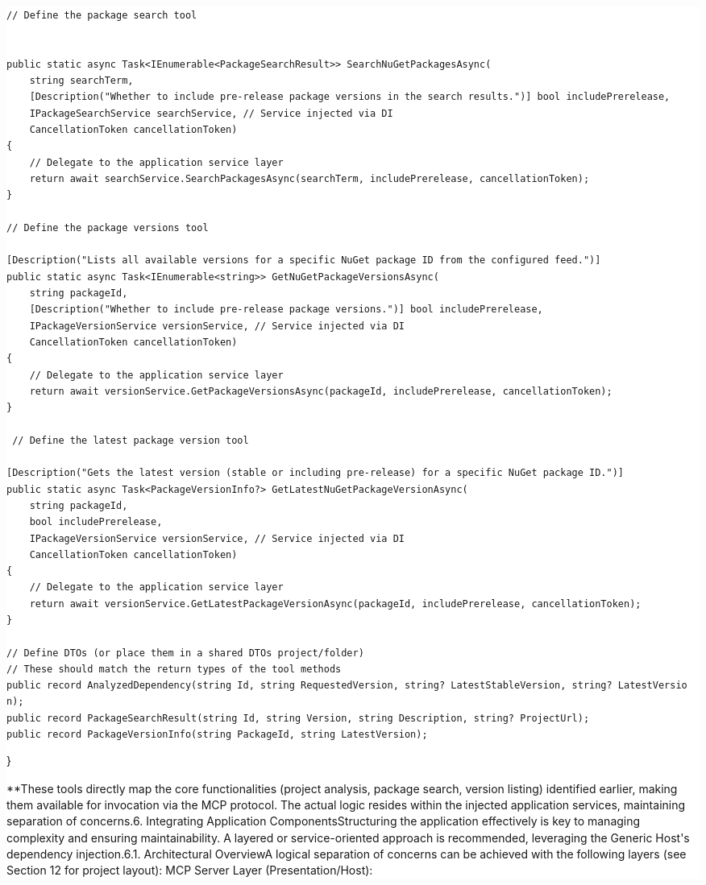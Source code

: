     // Define the package search tool
   
   
    public static async Task<IEnumerable<PackageSearchResult>> SearchNuGetPackagesAsync(
        string searchTerm,
        [Description("Whether to include pre-release package versions in the search results.")] bool includePrerelease,
        IPackageSearchService searchService, // Service injected via DI
        CancellationToken cancellationToken)
    {
        // Delegate to the application service layer
        return await searchService.SearchPackagesAsync(searchTerm, includePrerelease, cancellationToken);
    }

    // Define the package versions tool
   
    [Description("Lists all available versions for a specific NuGet package ID from the configured feed.")]
    public static async Task<IEnumerable<string>> GetNuGetPackageVersionsAsync(
        string packageId,
        [Description("Whether to include pre-release package versions.")] bool includePrerelease,
        IPackageVersionService versionService, // Service injected via DI
        CancellationToken cancellationToken)
    {
        // Delegate to the application service layer
        return await versionService.GetPackageVersionsAsync(packageId, includePrerelease, cancellationToken);
    }

     // Define the latest package version tool
   
    [Description("Gets the latest version (stable or including pre-release) for a specific NuGet package ID.")]
    public static async Task<PackageVersionInfo?> GetLatestNuGetPackageVersionAsync(
        string packageId,
        bool includePrerelease,
        IPackageVersionService versionService, // Service injected via DI
        CancellationToken cancellationToken)
    {
        // Delegate to the application service layer
        return await versionService.GetLatestPackageVersionAsync(packageId, includePrerelease, cancellationToken);
    }

    // Define DTOs (or place them in a shared DTOs project/folder)
    // These should match the return types of the tool methods
    public record AnalyzedDependency(string Id, string RequestedVersion, string? LatestStableVersion, string? LatestVersion);
    public record PackageSearchResult(string Id, string Version, string Description, string? ProjectUrl);
    public record PackageVersionInfo(string PackageId, string LatestVersion);
}

**These tools directly map the core functionalities (project analysis, package search, version listing) identified earlier, making them available for invocation via the MCP protocol. The actual logic resides within the injected application services, maintaining separation of concerns.6. Integrating Application ComponentsStructuring the application effectively is key to managing complexity and ensuring maintainability. A layered or service-oriented approach is recommended, leveraging the Generic Host's dependency injection.6.1. Architectural OverviewA logical separation of concerns can be achieved with the following layers (see Section 12 for project layout):
MCP Server Layer (Presentation/Host):
